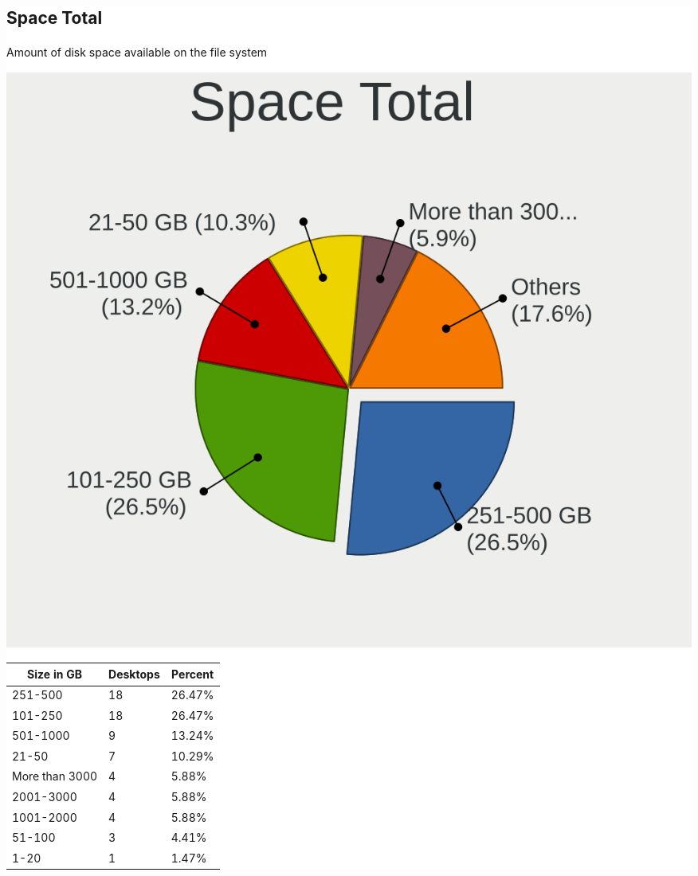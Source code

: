 Space Total
-----------

Amount of disk space available on the file system

![Space Total](./images/pie_chart/drive_space_total.svg)


| Size in GB     | Desktops | Percent |
|----------------|----------|---------|
| 251-500        | 18       | 26.47%  |
| 101-250        | 18       | 26.47%  |
| 501-1000       | 9        | 13.24%  |
| 21-50          | 7        | 10.29%  |
| More than 3000 | 4        | 5.88%   |
| 2001-3000      | 4        | 5.88%   |
| 1001-2000      | 4        | 5.88%   |
| 51-100         | 3        | 4.41%   |
| 1-20           | 1        | 1.47%   |
